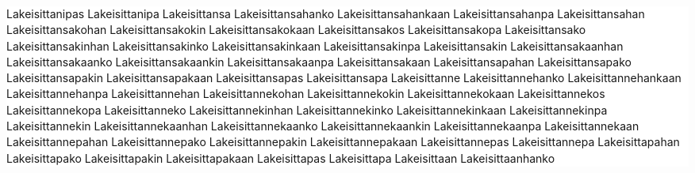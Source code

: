 Lakeisittanipas
Lakeisittanipa
Lakeisittansa
Lakeisittansahanko
Lakeisittansahankaan
Lakeisittansahanpa
Lakeisittansahan
Lakeisittansakohan
Lakeisittansakokin
Lakeisittansakokaan
Lakeisittansakos
Lakeisittansakopa
Lakeisittansako
Lakeisittansakinhan
Lakeisittansakinko
Lakeisittansakinkaan
Lakeisittansakinpa
Lakeisittansakin
Lakeisittansakaanhan
Lakeisittansakaanko
Lakeisittansakaankin
Lakeisittansakaanpa
Lakeisittansakaan
Lakeisittansapahan
Lakeisittansapako
Lakeisittansapakin
Lakeisittansapakaan
Lakeisittansapas
Lakeisittansapa
Lakeisittanne
Lakeisittannehanko
Lakeisittannehankaan
Lakeisittannehanpa
Lakeisittannehan
Lakeisittannekohan
Lakeisittannekokin
Lakeisittannekokaan
Lakeisittannekos
Lakeisittannekopa
Lakeisittanneko
Lakeisittannekinhan
Lakeisittannekinko
Lakeisittannekinkaan
Lakeisittannekinpa
Lakeisittannekin
Lakeisittannekaanhan
Lakeisittannekaanko
Lakeisittannekaankin
Lakeisittannekaanpa
Lakeisittannekaan
Lakeisittannepahan
Lakeisittannepako
Lakeisittannepakin
Lakeisittannepakaan
Lakeisittannepas
Lakeisittannepa
Lakeisittapahan
Lakeisittapako
Lakeisittapakin
Lakeisittapakaan
Lakeisittapas
Lakeisittapa
Lakeisittaan
Lakeisittaanhanko